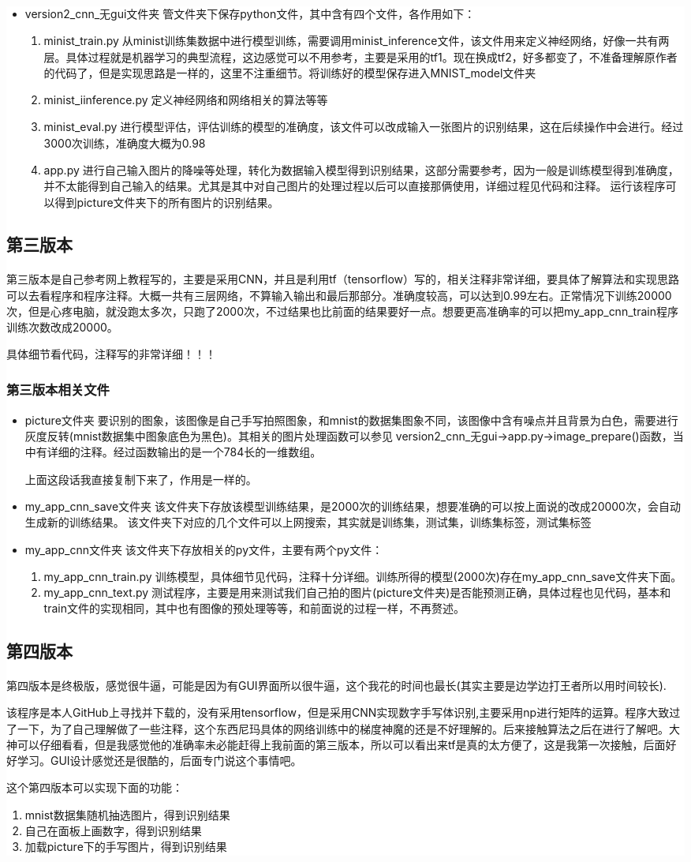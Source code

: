 - version2_cnn_无gui文件夹 
  管文件夹下保存python文件，其中含有四个文件，各作用如下：
  1. minist_train.py
  从minist训练集数据中进行模型训练，需要调用minist_inference文件，该文件用来定义神经网络，好像一共有两层。具体过程就是机器学习的典型流程，这边感觉可以不用参考，主要是采用的tf1。现在换成tf2，好多都变了，不准备理解原作者的代码了，但是实现思路是一样的，这里不注重细节。将训练好的模型保存进入MNIST_model文件夹

  2. minist_iinference.py
   定义神经网络和网络相关的算法等等

  3. minist_eval.py
  进行模型评估，评估训练的模型的准确度，该文件可以改成输入一张图片的识别结果，这在后续操作中会进行。经过3000次训练，准确度大概为0.98

  4. app.py
  进行自己输入图片的降噪等处理，转化为数据输入模型得到识别结果，这部分需要参考，因为一般是训练模型得到准确度，并不太能得到自己输入的结果。尤其是其中对自己图片的处理过程以后可以直接那俩使用，详细过程见代码和注释。
  运行该程序可以得到picture文件夹下的所有图片的识别结果。

## 第三版本
第三版本是自己参考网上教程写的，主要是采用CNN，并且是利用tf（tensorflow）写的，相关注释非常详细，要具体了解算法和实现思路可以去看程序和程序注释。大概一共有三层网络，不算输入输出和最后那部分。准确度较高，可以达到0.99左右。正常情况下训练20000次，但是心疼电脑，就没跑太多次，只跑了2000次，不过结果也比前面的结果要好一点。想要更高准确率的可以把my_app_cnn_train程序训练次数改成20000。

具体细节看代码，注释写的非常详细！！！

### 第三版本相关文件
- picture文件夹
  要识别的图象，该图像是自己手写拍照图象，和mnist的数据集图象不同，该图像中含有噪点并且背景为白色，需要进行灰度反转(mnist数据集中图象底色为黑色)。其相关的图片处理函数可以参见
  version2_cnn_无gui->app.py->image_prepare()函数，当中有详细的注释。经过函数输出的是一个784长的一维数组。

  上面这段话我直接复制下来了，作用是一样的。

- my_app_cnn_save文件夹
  该文件夹下存放该模型训练结果，是2000次的训练结果，想要准确的可以按上面说的改成20000次，会自动生成新的训练结果。
  该文件夹下对应的几个文件可以上网搜索，其实就是训练集，测试集，训练集标签，测试集标签

- my_app_cnn文件夹
  该文件夹下存放相关的py文件，主要有两个py文件：
  1. my_app_cnn_train.py
   训练模型，具体细节见代码，注释十分详细。训练所得的模型(2000次)存在my_app_cnn_save文件夹下面。
  2. my_app_cnn_text.py
  测试程序，主要是用来测试我们自己拍的图片(picture文件夹)是否能预测正确，具体过程也见代码，基本和train文件的实现相同，其中也有图像的预处理等等，和前面说的过程一样，不再赘述。


## 第四版本
第四版本是终极版，感觉很牛逼，可能是因为有GUI界面所以很牛逼，这个我花的时间也最长(其实主要是边学边打王者所以用时间较长).

该程序是本人GitHub上寻找并下载的，没有采用tensorflow，但是采用CNN实现数字手写体识别,主要采用np进行矩阵的运算。程序大致过了一下，为了自己理解做了一些注释，这个东西尼玛具体的网络训练中的梯度神魔的还是不好理解的。后来接触算法之后在进行了解吧。大神可以仔细看看，但是我感觉他的准确率未必能赶得上我前面的第三版本，所以可以看出来tf是真的太方便了，这是我第一次接触，后面好好学习。GUI设计感觉还是很酷的，后面专门说这个事情吧。

这个第四版本可以实现下面的功能：
1. mnist数据集随机抽选图片，得到识别结果
2. 自己在面板上画数字，得到识别结果
3. 加载picture下的手写图片，得到识别结果
